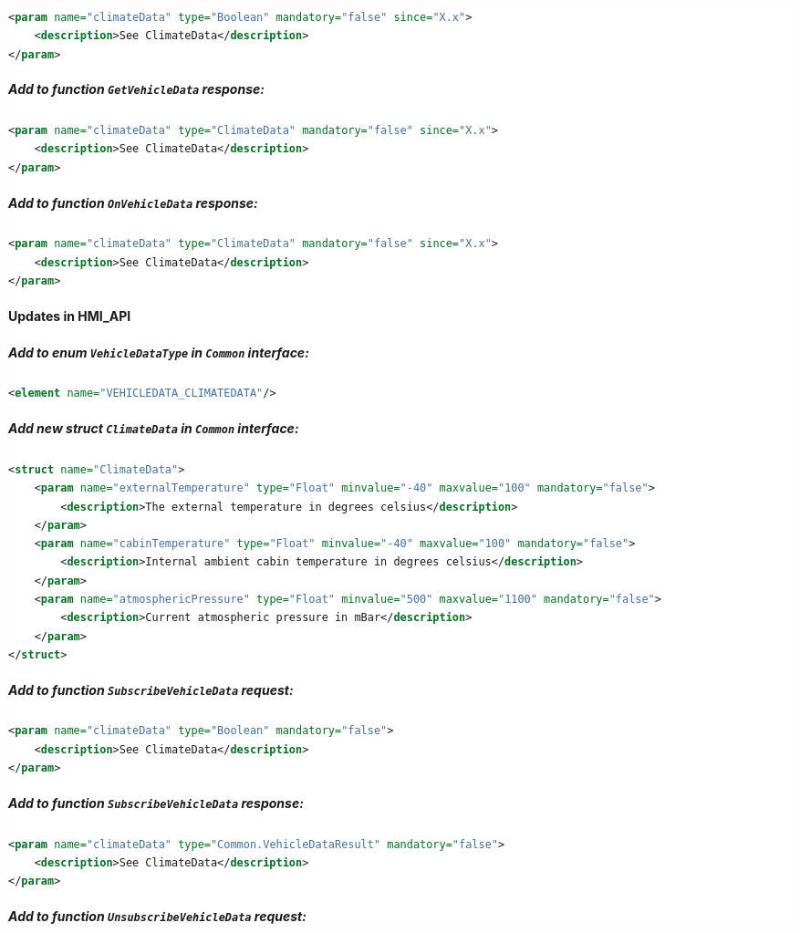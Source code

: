 ```xml	
<param name="climateData" type="Boolean" mandatory="false" since="X.x">
	<description>See ClimateData</description>
</param>
```
##### Add to function `GetVehicleData` response: 

```xml	
<param name="climateData" type="ClimateData" mandatory="false" since="X.x">
	<description>See ClimateData</description>
</param>
```
##### Add to function `OnVehicleData` response: 

```xml	
<param name="climateData" type="ClimateData" mandatory="false" since="X.x">
	<description>See ClimateData</description>
</param>
```
#### Updates in HMI_API 

##### Add to enum `VehicleDataType` in `Common` interface: 

```xml	
<element name="VEHICLEDATA_CLIMATEDATA"/>
```
##### Add new struct `ClimateData` in `Common` interface:

```xml	
<struct name="ClimateData">
	<param name="externalTemperature" type="Float" minvalue="-40" maxvalue="100" mandatory="false">
		<description>The external temperature in degrees celsius</description>
	</param>
	<param name="cabinTemperature" type="Float" minvalue="-40" maxvalue="100" mandatory="false">
		<description>Internal ambient cabin temperature in degrees celsius</description>
	</param>
	<param name="atmosphericPressure" type="Float" minvalue="500" maxvalue="1100" mandatory="false">
		<description>Current atmospheric pressure in mBar</description>
	</param>
</struct>
```
##### Add to function `SubscribeVehicleData` request: 

```xml	
<param name="climateData" type="Boolean" mandatory="false">
	<description>See ClimateData</description>
</param>
```
##### Add to function `SubscribeVehicleData` response: 

```xml	
<param name="climateData" type="Common.VehicleDataResult" mandatory="false">
	<description>See ClimateData</description>
</param>
```
##### Add to function `UnsubscribeVehicleData` request: 
